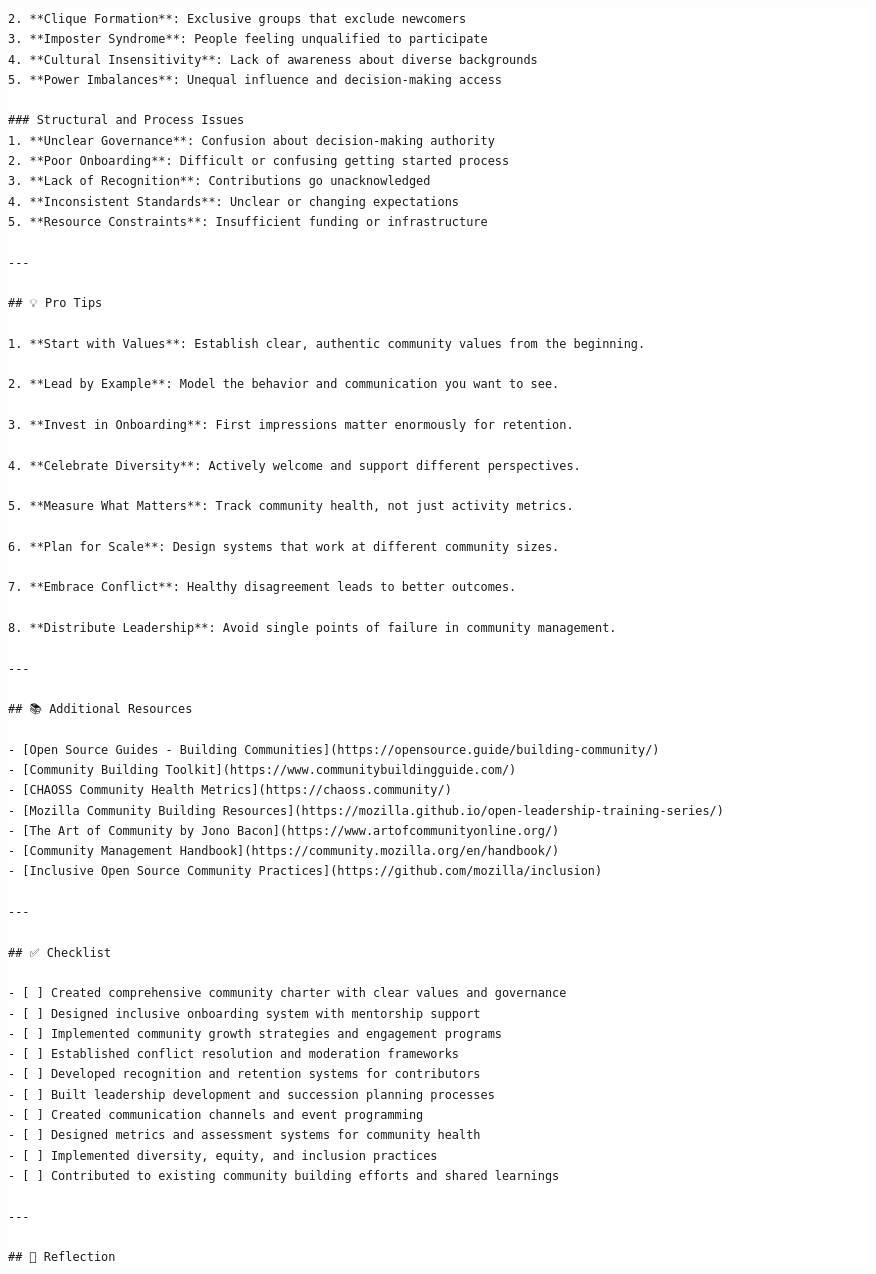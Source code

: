   ```
2. **Clique Formation**: Exclusive groups that exclude newcomers
3. **Imposter Syndrome**: People feeling unqualified to participate
4. **Cultural Insensitivity**: Lack of awareness about diverse backgrounds
5. **Power Imbalances**: Unequal influence and decision-making access

### Structural and Process Issues
1. **Unclear Governance**: Confusion about decision-making authority
2. **Poor Onboarding**: Difficult or confusing getting started process
3. **Lack of Recognition**: Contributions go unacknowledged
4. **Inconsistent Standards**: Unclear or changing expectations
5. **Resource Constraints**: Insufficient funding or infrastructure

---

## 💡 Pro Tips

1. **Start with Values**: Establish clear, authentic community values from the beginning.

2. **Lead by Example**: Model the behavior and communication you want to see.

3. **Invest in Onboarding**: First impressions matter enormously for retention.

4. **Celebrate Diversity**: Actively welcome and support different perspectives.

5. **Measure What Matters**: Track community health, not just activity metrics.

6. **Plan for Scale**: Design systems that work at different community sizes.

7. **Embrace Conflict**: Healthy disagreement leads to better outcomes.

8. **Distribute Leadership**: Avoid single points of failure in community management.

---

## 📚 Additional Resources

- [Open Source Guides - Building Communities](https://opensource.guide/building-community/)
- [Community Building Toolkit](https://www.communitybuildingguide.com/)
- [CHAOSS Community Health Metrics](https://chaoss.community/)
- [Mozilla Community Building Resources](https://mozilla.github.io/open-leadership-training-series/)
- [The Art of Community by Jono Bacon](https://www.artofcommunityonline.org/)
- [Community Management Handbook](https://community.mozilla.org/en/handbook/)
- [Inclusive Open Source Community Practices](https://github.com/mozilla/inclusion)

---

## ✅ Checklist

- [ ] Created comprehensive community charter with clear values and governance
- [ ] Designed inclusive onboarding system with mentorship support
- [ ] Implemented community growth strategies and engagement programs
- [ ] Established conflict resolution and moderation frameworks
- [ ] Developed recognition and retention systems for contributors
- [ ] Built leadership development and succession planning processes
- [ ] Created communication channels and event programming
- [ ] Designed metrics and assessment systems for community health
- [ ] Implemented diversity, equity, and inclusion practices
- [ ] Contributed to existing community building efforts and shared learnings

---

## 🎉 Reflection
   ```